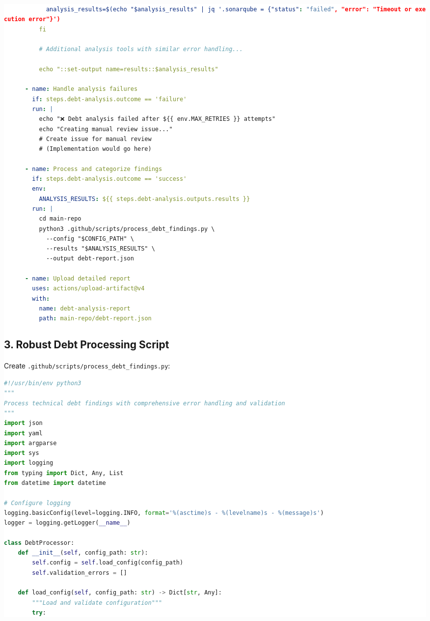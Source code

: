 ```yaml
            analysis_results=$(echo "$analysis_results" | jq '.sonarqube = {"status": "failed", "error": "Timeout or execution error"}')
          fi
          
          # Additional analysis tools with similar error handling...
          
          echo "::set-output name=results::$analysis_results"

      - name: Handle analysis failures
        if: steps.debt-analysis.outcome == 'failure'
        run: |
          echo "❌ Debt analysis failed after ${{ env.MAX_RETRIES }} attempts"
          echo "Creating manual review issue..."
          # Create issue for manual review
          # (Implementation would go here)

      - name: Process and categorize findings
        if: steps.debt-analysis.outcome == 'success'
        env:
          ANALYSIS_RESULTS: ${{ steps.debt-analysis.outputs.results }}
        run: |
          cd main-repo
          python3 .github/scripts/process_debt_findings.py \
            --config "$CONFIG_PATH" \
            --results "$ANALYSIS_RESULTS" \
            --output debt-report.json

      - name: Upload detailed report
        uses: actions/upload-artifact@v4
        with:
          name: debt-analysis-report
          path: main-repo/debt-report.json
```

## 3. Robust Debt Processing Script

Create `.github/scripts/process_debt_findings.py`:

```python
#!/usr/bin/env python3
"""
Process technical debt findings with comprehensive error handling and validation
"""
import json
import yaml
import argparse
import sys
import logging
from typing import Dict, Any, List
from datetime import datetime

# Configure logging
logging.basicConfig(level=logging.INFO, format='%(asctime)s - %(levelname)s - %(message)s')
logger = logging.getLogger(__name__)

class DebtProcessor:
    def __init__(self, config_path: str):
        self.config = self.load_config(config_path)
        self.validation_errors = []
        
    def load_config(self, config_path: str) -> Dict[str, Any]:
        """Load and validate configuration"""
        try:
```